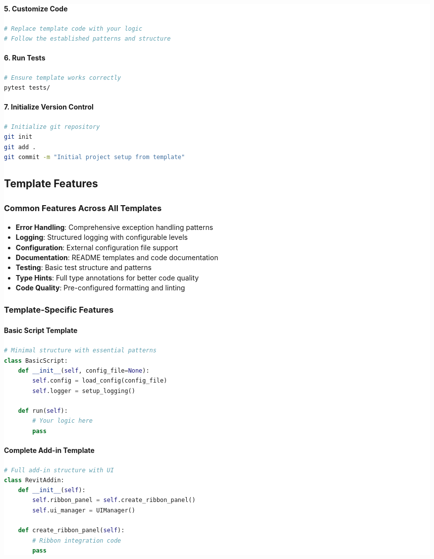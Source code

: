#### 5. Customize Code
```bash
# Replace template code with your logic
# Follow the established patterns and structure
```

#### 6. Run Tests
```bash
# Ensure template works correctly
pytest tests/
```

#### 7. Initialize Version Control
```bash
# Initialize git repository
git init
git add .
git commit -m "Initial project setup from template"
```

## Template Features

### Common Features Across All Templates

- **Error Handling**: Comprehensive exception handling patterns
- **Logging**: Structured logging with configurable levels
- **Configuration**: External configuration file support
- **Documentation**: README templates and code documentation
- **Testing**: Basic test structure and patterns
- **Type Hints**: Full type annotations for better code quality
- **Code Quality**: Pre-configured formatting and linting

### Template-Specific Features

#### Basic Script Template
```python
# Minimal structure with essential patterns
class BasicScript:
    def __init__(self, config_file=None):
        self.config = load_config(config_file)
        self.logger = setup_logging()
        
    def run(self):
        # Your logic here
        pass
```

#### Complete Add-in Template
```python
# Full add-in structure with UI
class RevitAddin:
    def __init__(self):
        self.ribbon_panel = self.create_ribbon_panel()
        self.ui_manager = UIManager()
        
    def create_ribbon_panel(self):
        # Ribbon integration code
        pass
```
